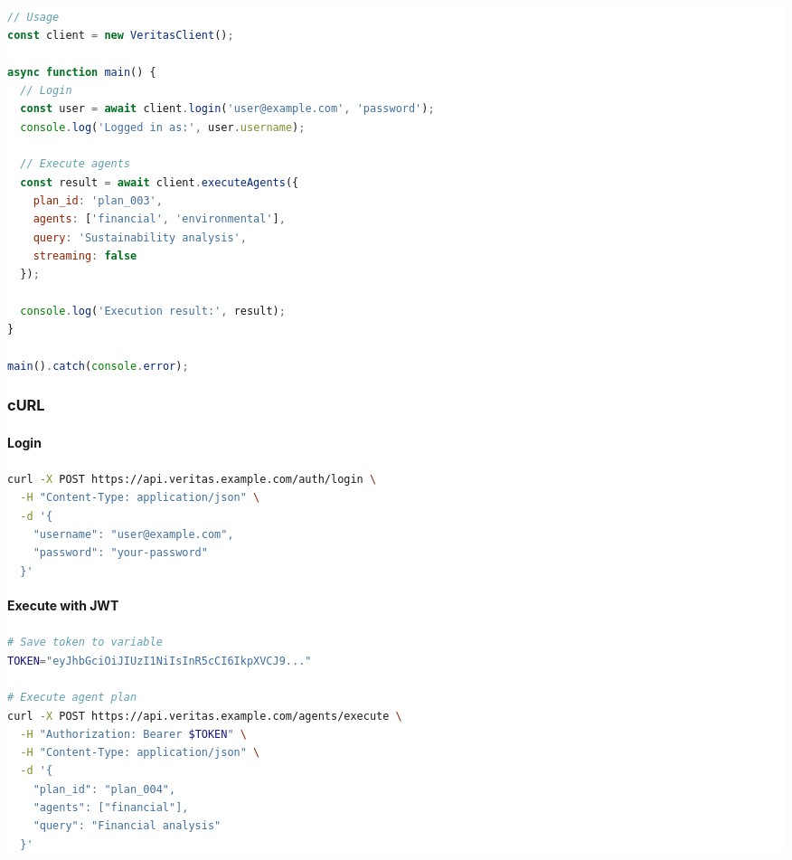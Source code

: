 ```javascript
// Usage
const client = new VeritasClient();

async function main() {
  // Login
  const user = await client.login('user@example.com', 'password');
  console.log('Logged in as:', user.username);

  // Execute agents
  const result = await client.executeAgents({
    plan_id: 'plan_003',
    agents: ['financial', 'environmental'],
    query: 'Sustainability analysis',
    streaming: false
  });

  console.log('Execution result:', result);
}

main().catch(console.error);
```

### cURL

#### Login

```bash
curl -X POST https://api.veritas.example.com/auth/login \
  -H "Content-Type: application/json" \
  -d '{
    "username": "user@example.com",
    "password": "your-password"
  }'
```

#### Execute with JWT

```bash
# Save token to variable
TOKEN="eyJhbGciOiJIUzI1NiIsInR5cCI6IkpXVCJ9..."

# Execute agent plan
curl -X POST https://api.veritas.example.com/agents/execute \
  -H "Authorization: Bearer $TOKEN" \
  -H "Content-Type: application/json" \
  -d '{
    "plan_id": "plan_004",
    "agents": ["financial"],
    "query": "Financial analysis"
  }'
```
